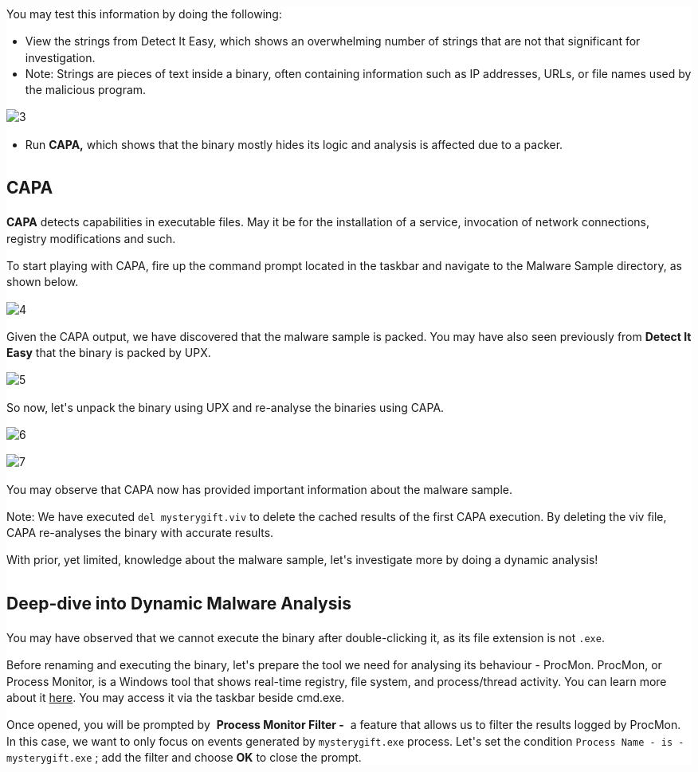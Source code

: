 You may test this information by doing the following:

*   View the strings from Detect It Easy, which shows an overwhelming number of strings that are not that significant for investigation.
*   Note: Strings are pieces of text inside a binary, often containing information such as IP addresses, URLs, or file names used by the malicious program.  

![3](https://user-images.githubusercontent.com/53142039/208089283-5caccfbd-5ee7-428a-89dd-9b11a152ed10.png) 

*   Run **CAPA,** which shows that the binary mostly hides its logic and analysis is affected due to a packer.

## CAPA

**CAPA** detects capabilities in executable files. May it be for the installation of a service, invocation of network connections, registry modifications and such.

To start playing with CAPA, fire up the command prompt located in the taskbar and navigate to the Malware Sample directory, as shown below.

![4](https://user-images.githubusercontent.com/53142039/208089291-1a1c0538-16af-4023-b879-b94b324d68e8.png)

Given the CAPA output, we have discovered that the malware sample is packed. You may have also seen previously from **Detect It Easy** that the binary is packed by UPX.

![5](https://user-images.githubusercontent.com/53142039/208089293-7cdacf97-bf78-4161-9f98-40a6f1ca2c70.png)

So now, let's unpack the binary using UPX and re-analyse the binaries using CAPA.

![6](https://user-images.githubusercontent.com/53142039/208089294-472e9bf7-e7f4-4eff-a15f-a3e917132e32.png)

![7](https://user-images.githubusercontent.com/53142039/208089298-db8ccecb-fbc6-49e2-a8c6-9a55e690bc98.png)

You may observe that CAPA now has provided important information about the malware sample.

Note: We have executed `del mysterygift.viv` to delete the cached results of the first CAPA execution. By deleting the viv file, CAPA re-analyses the binary with accurate results.

With prior, yet limited, knowledge about the malware sample, let's investigate more by doing a dynamic analysis!

## Deep-dive into Dynamic Malware Analysis  

You may have observed that we cannot execute the binary after double-clicking it, as its file extension is not `.exe`.

Before renaming and executing the binary, let's prepare the tool we need for analysing its behaviour - ProcMon. ProcMon, or Process Monitor, is a Windows tool that shows real-time registry, file system, and process/thread activity. You can learn more about it [here](https://learn.microsoft.com/en-us/sysinternals/downloads/procmon). You may access it via the taskbar beside cmd.exe.  

Once opened, you will be prompted by  **Process Monitor Filter -**  a feature that allows us to filter the results logged by ProcMon. In this case, we want to only focus on events generated by `mysterygift.exe` process. Let's set the condition `Process Name - is - mysterygift.exe` ; add the filter and choose **OK** to close the prompt. 
